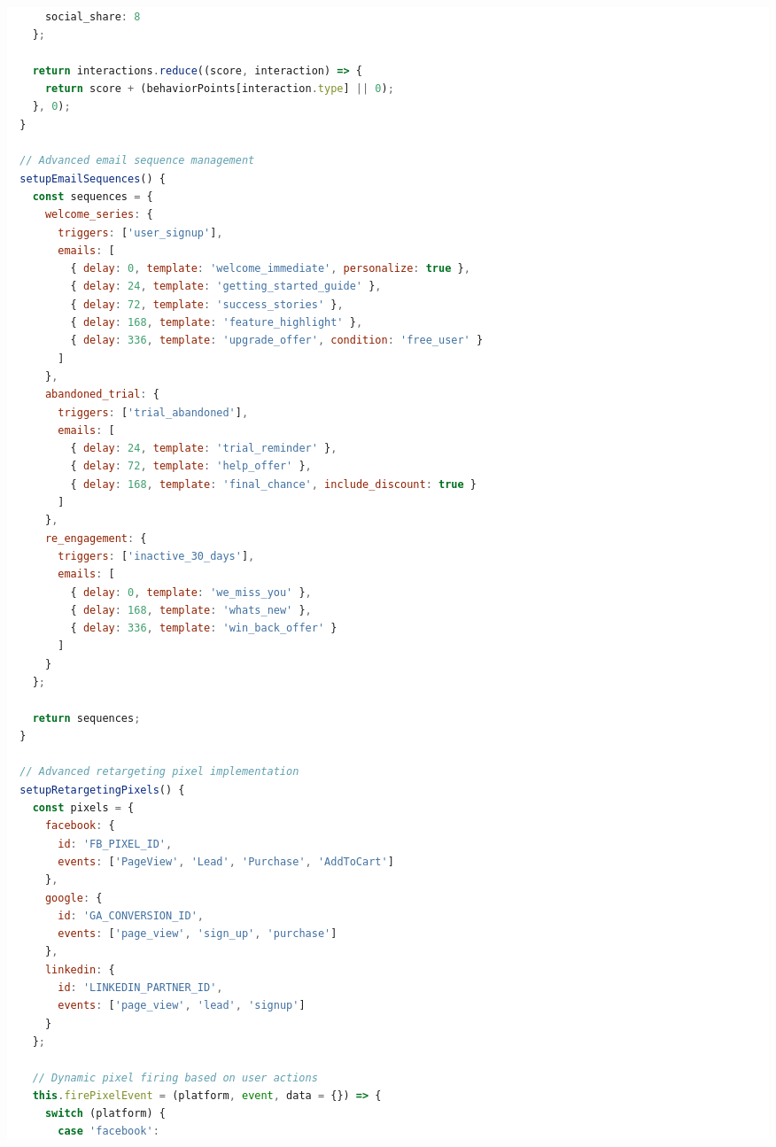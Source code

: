 ```javascript
      social_share: 8
    };
    
    return interactions.reduce((score, interaction) => {
      return score + (behaviorPoints[interaction.type] || 0);
    }, 0);
  }
  
  // Advanced email sequence management
  setupEmailSequences() {
    const sequences = {
      welcome_series: {
        triggers: ['user_signup'],
        emails: [
          { delay: 0, template: 'welcome_immediate', personalize: true },
          { delay: 24, template: 'getting_started_guide' },
          { delay: 72, template: 'success_stories' },
          { delay: 168, template: 'feature_highlight' },
          { delay: 336, template: 'upgrade_offer', condition: 'free_user' }
        ]
      },
      abandoned_trial: {
        triggers: ['trial_abandoned'],
        emails: [
          { delay: 24, template: 'trial_reminder' },
          { delay: 72, template: 'help_offer' },
          { delay: 168, template: 'final_chance', include_discount: true }
        ]
      },
      re_engagement: {
        triggers: ['inactive_30_days'],
        emails: [
          { delay: 0, template: 'we_miss_you' },
          { delay: 168, template: 'whats_new' },
          { delay: 336, template: 'win_back_offer' }
        ]
      }
    };
    
    return sequences;
  }
  
  // Advanced retargeting pixel implementation
  setupRetargetingPixels() {
    const pixels = {
      facebook: {
        id: 'FB_PIXEL_ID',
        events: ['PageView', 'Lead', 'Purchase', 'AddToCart']
      },
      google: {
        id: 'GA_CONVERSION_ID',
        events: ['page_view', 'sign_up', 'purchase']
      },
      linkedin: {
        id: 'LINKEDIN_PARTNER_ID',
        events: ['page_view', 'lead', 'signup']
      }
    };
    
    // Dynamic pixel firing based on user actions
    this.firePixelEvent = (platform, event, data = {}) => {
      switch (platform) {
        case 'facebook':
```